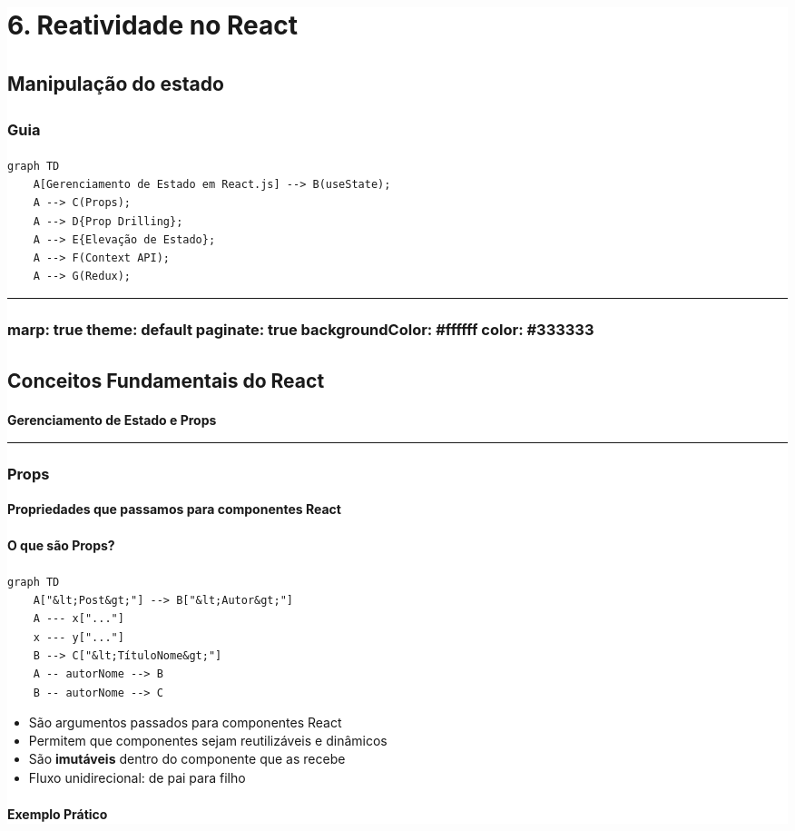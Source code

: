 # 6. Reatividade no React

## Manipulação do estado



### Guia

```mermaid
graph TD
    A[Gerenciamento de Estado em React.js] --> B(useState);
    A --> C(Props);
    A --> D{Prop Drilling};
    A --> E{Elevação de Estado};
    A --> F(Context API);
    A --> G(Redux);
```

***

### marp: true theme: default paginate: true backgroundColor: #ffffff color: #333333

## Conceitos Fundamentais do React

**Gerenciamento de Estado e Props**

***

### Props

**Propriedades que passamos para componentes React**

#### O que são Props?

```mermaid
graph TD
    A["&lt;Post&gt;"] --> B["&lt;Autor&gt;"]
    A --- x["..."]
    x --- y["..."]
    B --> C["&lt;TítuloNome&gt;"]
    A -- autorNome --> B
    B -- autorNome --> C

```

* São argumentos passados para componentes React
* Permitem que componentes sejam reutilizáveis e dinâmicos
* São **imutáveis** dentro do componente que as recebe
* Fluxo unidirecional: de pai para filho

#### Exemplo Prático
